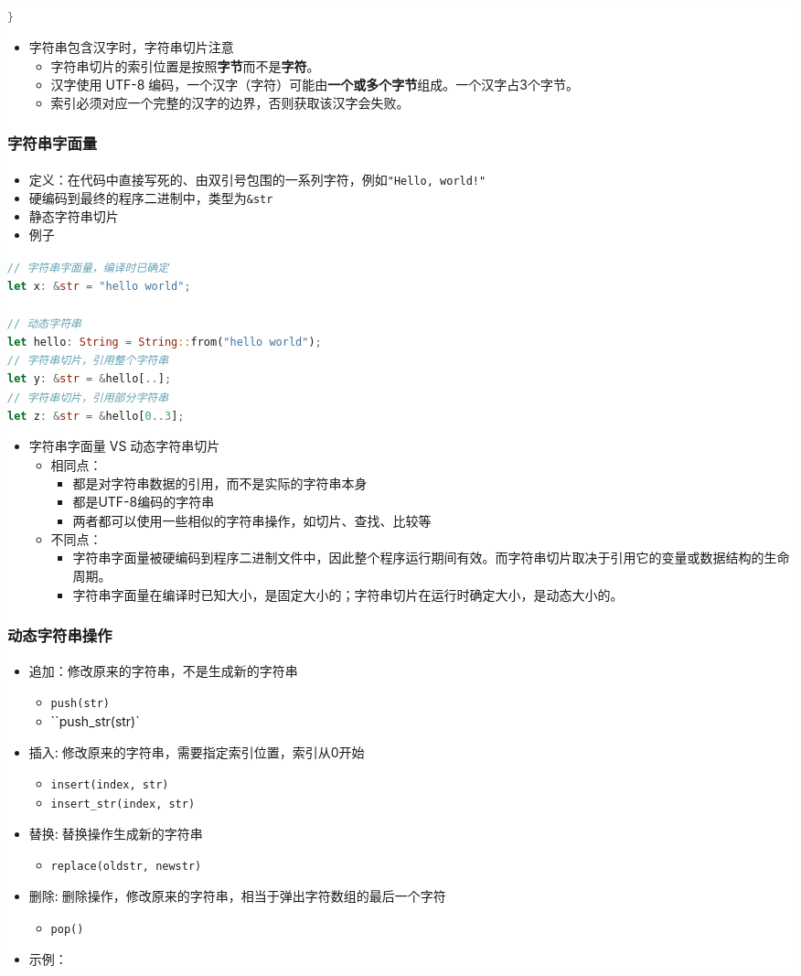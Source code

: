 ```rust
}
```

- 字符串包含汉字时，字符串切片注意
  - 字符串切片的索引位置是按照**字节**而不是**字符**。
  - 汉字使用 UTF-8 编码，一个汉字（字符）可能由**一个或多个字节**组成。一个汉字占3个字节。
  - 索引必须对应一个完整的汉字的边界，否则获取该汉字会失败。



### 字符串字面量

- 定义：在代码中直接写死的、由双引号包围的一系列字符，例如`"Hello, world!"`
- 硬编码到最终的程序二进制中，类型为`&str`
- 静态字符串切片
- 例子

```rust
// 字符串字面量，编译时已确定
let x: &str = "hello world";

// 动态字符串
let hello: String = String::from("hello world");
// 字符串切片，引用整个字符串
let y: &str = &hello[..];
// 字符串切片，引用部分字符串
let z: &str = &hello[0..3];
```

- 字符串字面量 VS 动态字符串切片
  - 相同点： 
    - 都是对字符串数据的引用，而不是实际的字符串本身
    - 都是UTF-8编码的字符串
    - 两者都可以使用一些相似的字符串操作，如切片、查找、比较等
  - 不同点：
    - 字符串字面量被硬编码到程序二进制文件中，因此整个程序运行期间有效。而字符串切片取决于引用它的变量或数据结构的生命周期。
    - 字符串字面量在编译时已知大小，是固定大小的；字符串切片在运行时确定大小，是动态大小的。



### 动态字符串操作

- 追加：修改原来的字符串，不是生成新的字符串
  - `push(str)`
  - ``push_str(str)` 
- 插入: 修改原来的字符串，需要指定索引位置，索引从0开始
  -  `insert(index, str)` 
  -  `insert_str(index, str)`
- 替换: 替换操作生成新的字符串
  - `replace(oldstr, newstr)` 
- 删除: 删除操作，修改原来的字符串，相当于弹出字符数组的最后一个字符
  - `pop()`

- 示例：

